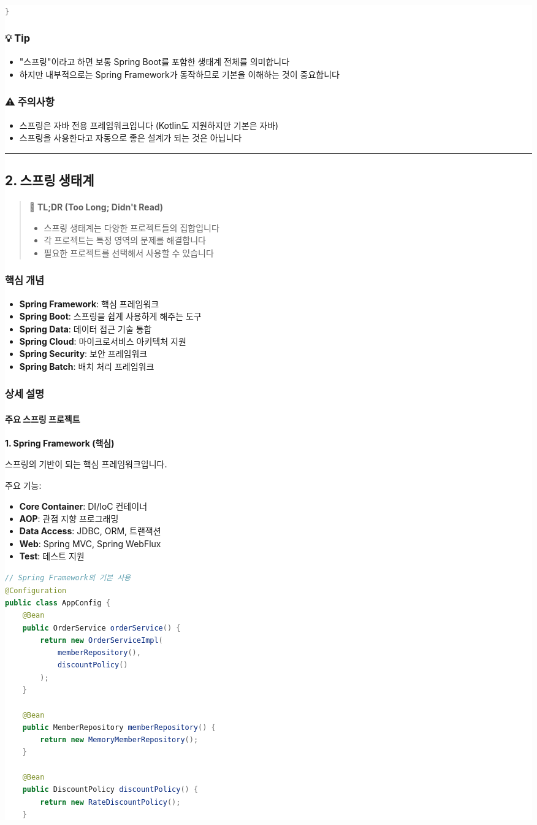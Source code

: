 ```java
}
```

### 💡 Tip
- "스프링"이라고 하면 보통 Spring Boot를 포함한 생태계 전체를 의미합니다
- 하지만 내부적으로는 Spring Framework가 동작하므로 기본을 이해하는 것이 중요합니다

### ⚠️ 주의사항
- 스프링은 자바 전용 프레임워크입니다 (Kotlin도 지원하지만 기본은 자바)
- 스프링을 사용한다고 자동으로 좋은 설계가 되는 것은 아닙니다

---

## 2. 스프링 생태계

> 📌 **TL;DR (Too Long; Didn't Read)**
> - 스프링 생태계는 다양한 프로젝트들의 집합입니다
> - 각 프로젝트는 특정 영역의 문제를 해결합니다
> - 필요한 프로젝트를 선택해서 사용할 수 있습니다

### 핵심 개념
- **Spring Framework**: 핵심 프레임워크
- **Spring Boot**: 스프링을 쉽게 사용하게 해주는 도구
- **Spring Data**: 데이터 접근 기술 통합
- **Spring Cloud**: 마이크로서비스 아키텍처 지원
- **Spring Security**: 보안 프레임워크
- **Spring Batch**: 배치 처리 프레임워크

### 상세 설명

#### 주요 스프링 프로젝트

**1. Spring Framework (핵심)**

스프링의 기반이 되는 핵심 프레임워크입니다.

주요 기능:
- **Core Container**: DI/IoC 컨테이너
- **AOP**: 관점 지향 프로그래밍
- **Data Access**: JDBC, ORM, 트랜잭션
- **Web**: Spring MVC, Spring WebFlux
- **Test**: 테스트 지원

```java
// Spring Framework의 기본 사용
@Configuration
public class AppConfig {
    @Bean
    public OrderService orderService() {
        return new OrderServiceImpl(
            memberRepository(),
            discountPolicy()
        );
    }

    @Bean
    public MemberRepository memberRepository() {
        return new MemoryMemberRepository();
    }

    @Bean
    public DiscountPolicy discountPolicy() {
        return new RateDiscountPolicy();
    }
```